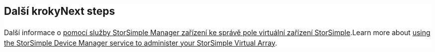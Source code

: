 ## <a name="next-steps"></a><span data-ttu-id="0f94b-229">Další kroky</span><span class="sxs-lookup"><span data-stu-id="0f94b-229">Next steps</span></span>
<span data-ttu-id="0f94b-230">Další informace o [pomocí služby StorSimple Manager zařízení ke správě pole virtuální zařízení StorSimple](storsimple-virtual-array-manager-service-administration.md).</span><span class="sxs-lookup"><span data-stu-id="0f94b-230">Learn more about [using the StorSimple Device Manager service to administer your StorSimple Virtual Array](storsimple-virtual-array-manager-service-administration.md).</span></span>


